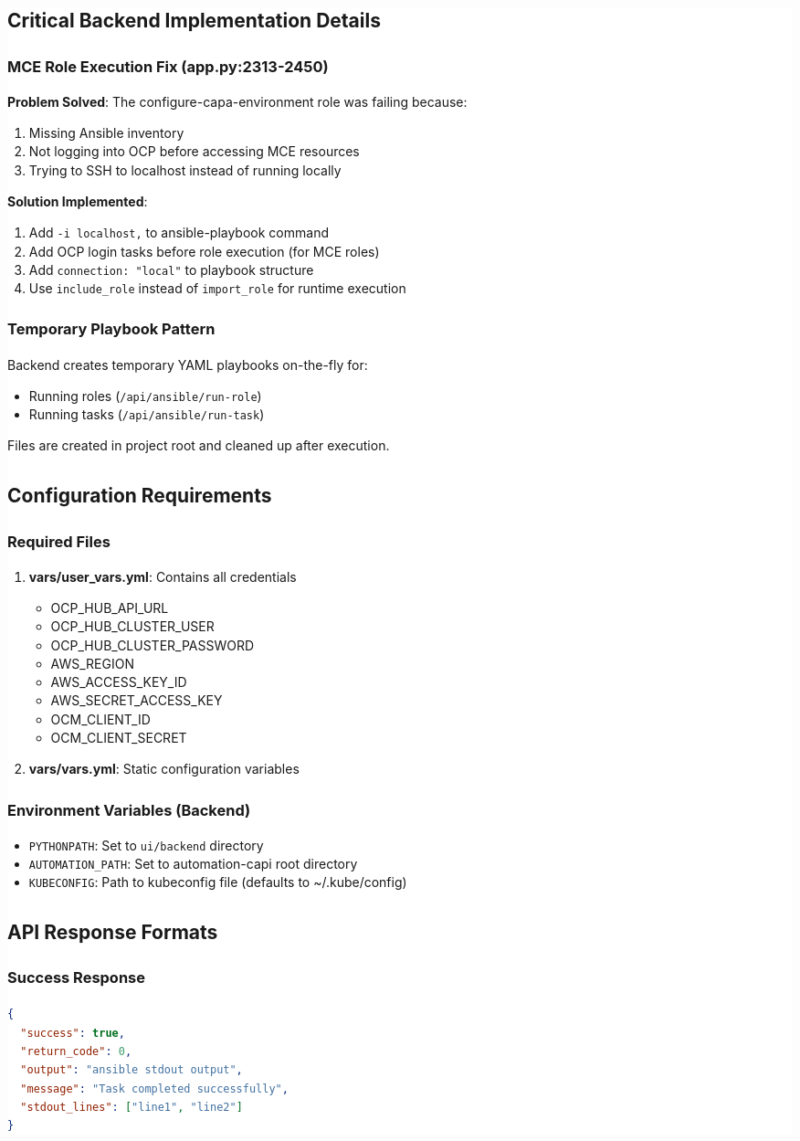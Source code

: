 ## Critical Backend Implementation Details

### MCE Role Execution Fix (app.py:2313-2450)
**Problem Solved**: The configure-capa-environment role was failing because:
1. Missing Ansible inventory
2. Not logging into OCP before accessing MCE resources
3. Trying to SSH to localhost instead of running locally

**Solution Implemented**:
1. Add `-i localhost,` to ansible-playbook command
2. Add OCP login tasks before role execution (for MCE roles)
3. Add `connection: "local"` to playbook structure
4. Use `include_role` instead of `import_role` for runtime execution

### Temporary Playbook Pattern
Backend creates temporary YAML playbooks on-the-fly for:
- Running roles (`/api/ansible/run-role`)
- Running tasks (`/api/ansible/run-task`)

Files are created in project root and cleaned up after execution.

## Configuration Requirements

### Required Files
1. **vars/user_vars.yml**: Contains all credentials
   - OCP_HUB_API_URL
   - OCP_HUB_CLUSTER_USER
   - OCP_HUB_CLUSTER_PASSWORD
   - AWS_REGION
   - AWS_ACCESS_KEY_ID
   - AWS_SECRET_ACCESS_KEY
   - OCM_CLIENT_ID
   - OCM_CLIENT_SECRET

2. **vars/vars.yml**: Static configuration variables

### Environment Variables (Backend)
- `PYTHONPATH`: Set to `ui/backend` directory
- `AUTOMATION_PATH`: Set to automation-capi root directory
- `KUBECONFIG`: Path to kubeconfig file (defaults to ~/.kube/config)

## API Response Formats

### Success Response
```json
{
  "success": true,
  "return_code": 0,
  "output": "ansible stdout output",
  "message": "Task completed successfully",
  "stdout_lines": ["line1", "line2"]
}
```
